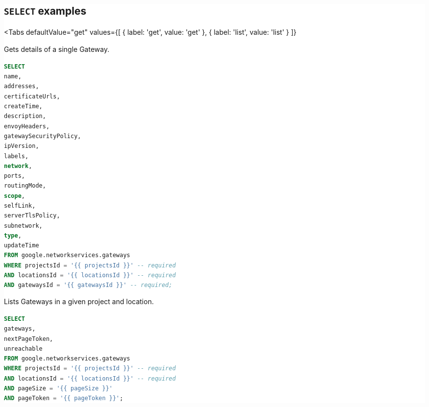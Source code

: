## `SELECT` examples

<Tabs
    defaultValue="get"
    values={[
        { label: 'get', value: 'get' },
        { label: 'list', value: 'list' }
    ]}
>
<TabItem value="get">

Gets details of a single Gateway.

```sql
SELECT
name,
addresses,
certificateUrls,
createTime,
description,
envoyHeaders,
gatewaySecurityPolicy,
ipVersion,
labels,
network,
ports,
routingMode,
scope,
selfLink,
serverTlsPolicy,
subnetwork,
type,
updateTime
FROM google.networkservices.gateways
WHERE projectsId = '{{ projectsId }}' -- required
AND locationsId = '{{ locationsId }}' -- required
AND gatewaysId = '{{ gatewaysId }}' -- required;
```
</TabItem>
<TabItem value="list">

Lists Gateways in a given project and location.

```sql
SELECT
gateways,
nextPageToken,
unreachable
FROM google.networkservices.gateways
WHERE projectsId = '{{ projectsId }}' -- required
AND locationsId = '{{ locationsId }}' -- required
AND pageSize = '{{ pageSize }}'
AND pageToken = '{{ pageToken }}';
```
</TabItem>
</Tabs>
